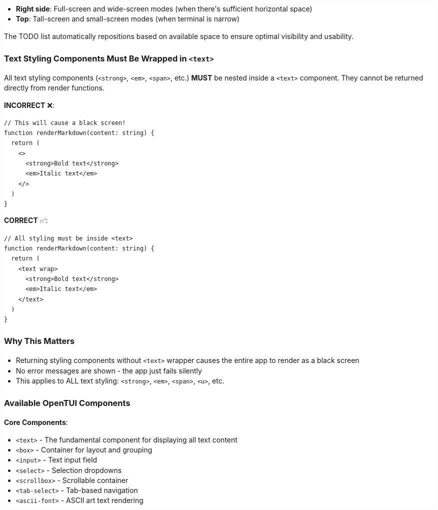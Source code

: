 - **Right side**: Full-screen and wide-screen modes (when there's sufficient horizontal space)
- **Top**: Tall-screen and small-screen modes (when terminal is narrow)

The TODO list automatically repositions based on available space to ensure optimal visibility and usability.

### Text Styling Components Must Be Wrapped in `<text>`

All text styling components (`<strong>`, `<em>`, `<span>`, etc.) **MUST** be nested inside a `<text>` component. They cannot be returned directly from render functions.

**INCORRECT** ❌:

```tsx
// This will cause a black screen!
function renderMarkdown(content: string) {
  return (
    <>
      <strong>Bold text</strong>
      <em>Italic text</em>
    </>
  )
}
```

**CORRECT** ✅:

```tsx
// All styling must be inside <text>
function renderMarkdown(content: string) {
  return (
    <text wrap>
      <strong>Bold text</strong>
      <em>Italic text</em>
    </text>
  )
}
```

### Why This Matters

- Returning styling components without `<text>` wrapper causes the entire app to render as a black screen
- No error messages are shown - the app just fails silently
- This applies to ALL text styling: `<strong>`, `<em>`, `<span>`, `<u>`, etc.

### Available OpenTUI Components

**Core Components**:

- `<text>` - The fundamental component for displaying all text content
- `<box>` - Container for layout and grouping
- `<input>` - Text input field
- `<select>` - Selection dropdowns
- `<scrollbox>` - Scrollable container
- `<tab-select>` - Tab-based navigation
- `<ascii-font>` - ASCII art text rendering
